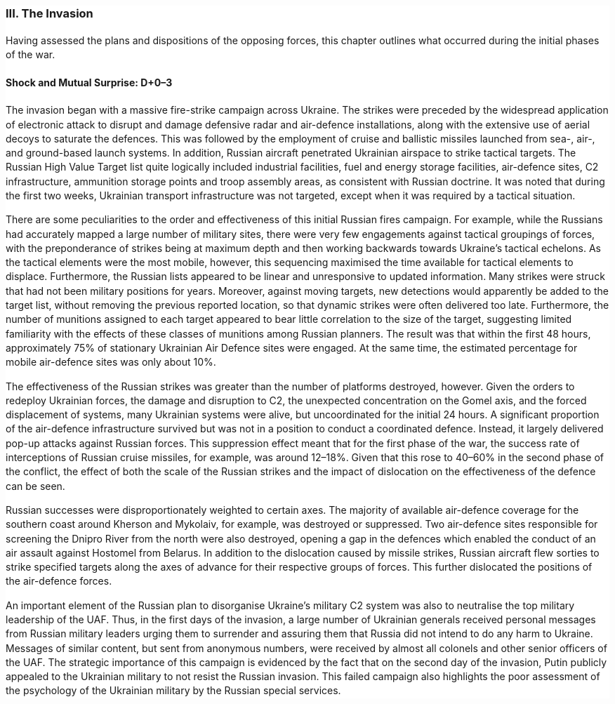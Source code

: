
### III. The Invasion

Having assessed the plans and dispositions of the opposing forces, this chapter outlines what occurred during the initial phases of the war.

#### Shock and Mutual Surprise: D+0–3

The invasion began with a massive fire-strike campaign across Ukraine. The strikes were preceded by the widespread application of electronic attack to disrupt and damage defensive radar and air-defence installations, along with the extensive use of aerial decoys to saturate the defences. This was followed by the employment of cruise and ballistic missiles launched from sea-, air-, and ground-based launch systems. In addition, Russian aircraft penetrated Ukrainian airspace to strike tactical targets. The Russian High Value Target list quite logically included industrial facilities, fuel and energy storage facilities, air-defence sites, C2 infrastructure, ammunition storage points and troop assembly areas, as consistent with Russian doctrine. It was noted that during the first two weeks, Ukrainian transport infrastructure was not targeted, except when it was required by a tactical situation.

There are some peculiarities to the order and effectiveness of this initial Russian fires campaign. For example, while the Russians had accurately mapped a large number of military sites, there were very few engagements against tactical groupings of forces, with the preponderance of strikes being at maximum depth and then working backwards towards Ukraine’s tactical echelons. As the tactical elements were the most mobile, however, this sequencing maximised the time available for tactical elements to displace. Furthermore, the Russian lists appeared to be linear and unresponsive to updated information. Many strikes were struck that had not been military positions for years. Moreover, against moving targets, new detections would apparently be added to the target list, without removing the previous reported location, so that dynamic strikes were often delivered too late. Furthermore, the number of munitions assigned to each target appeared to bear little correlation to the size of the target, suggesting limited familiarity with the effects of these classes of munitions among Russian planners. The result was that within the first 48 hours, approximately 75% of stationary Ukrainian Air Defence sites were engaged. At the same time, the estimated percentage for mobile air-defence sites was only about 10%.

The effectiveness of the Russian strikes was greater than the number of platforms destroyed, however. Given the orders to redeploy Ukrainian forces, the damage and disruption to C2, the unexpected concentration on the Gomel axis, and the forced displacement of systems, many Ukrainian systems were alive, but uncoordinated for the initial 24 hours. A significant proportion of the air-defence infrastructure survived but was not in a position to conduct a coordinated defence. Instead, it largely delivered pop-up attacks against Russian forces. This suppression effect meant that for the first phase of the war, the success rate of interceptions of Russian cruise missiles, for example, was around 12–18%. Given that this rose to 40–60% in the second phase of the conflict, the effect of both the scale of the Russian strikes and the impact of dislocation on the effectiveness of the defence can be seen.

Russian successes were disproportionately weighted to certain axes. The majority of available air-defence coverage for the southern coast around Kherson and Mykolaiv, for example, was destroyed or suppressed. Two air-defence sites responsible for screening the Dnipro River from the north were also destroyed, opening a gap in the defences which enabled the conduct of an air assault against Hostomel from Belarus. In addition to the dislocation caused by missile strikes, Russian aircraft flew sorties to strike specified targets along the axes of advance for their respective groups of forces. This further dislocated the positions of the air-defence forces.

An important element of the Russian plan to disorganise Ukraine’s military C2 system was also to neutralise the top military leadership of the UAF. Thus, in the first days of the invasion, a large number of Ukrainian generals received personal messages from Russian military leaders urging them to surrender and assuring them that Russia did not intend to do any harm to Ukraine. Messages of similar content, but sent from anonymous numbers, were received by almost all colonels and other senior officers of the UAF. The strategic importance of this campaign is evidenced by the fact that on the second day of the invasion, Putin publicly appealed to the Ukrainian military to not resist the Russian invasion. This failed campaign also highlights the poor assessment of the psychology of the Ukrainian military by the Russian special services.
